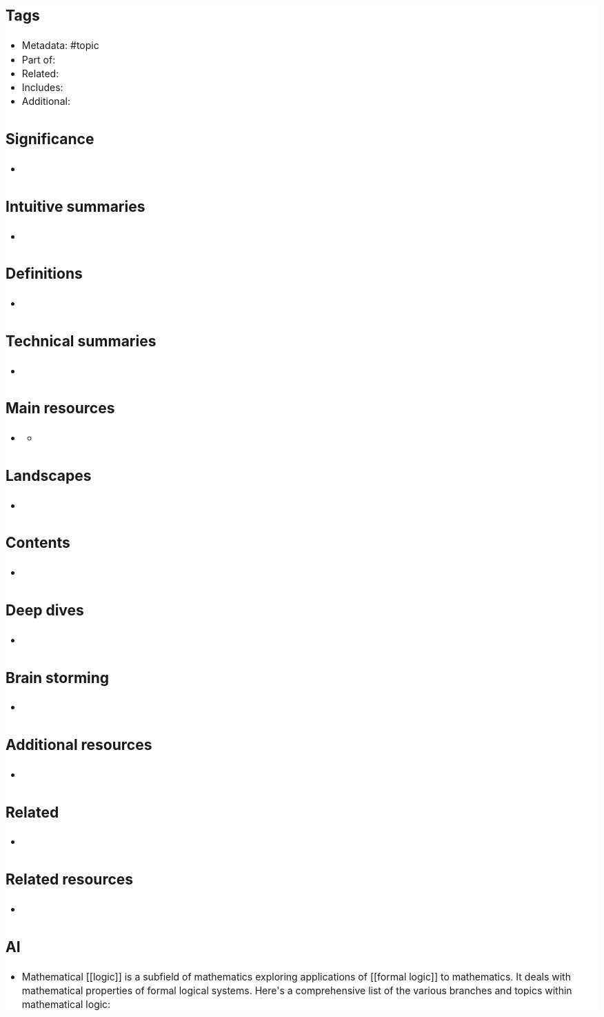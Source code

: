 ## Tags
- Metadata: #topic 
- Part of:
- Related: 
- Includes:
- Additional: 
## Significance
- 
## Intuitive summaries
- 
## Definitions
- 
## Technical summaries
-  
## Main resources 
- 
	- <iframe src="https://en.wikipedia.org/wiki/Mathematical_logic" allow="fullscreen" allowfullscreen="" style="height:100%;width:100%; aspect-ratio: 16 / 5; "></iframe>
## Landscapes
- 
## Contents
- 
## Deep dives
- 
## Brain storming
- 
## Additional resources  
- 
## Related
- 
## Related resources  
- 
## AI 
- Mathematical [[logic]] is a subfield of mathematics exploring applications of [[formal logic]] to mathematics. It deals with mathematical properties of formal logical systems. Here's a comprehensive list of the various branches and topics within mathematical logic:
